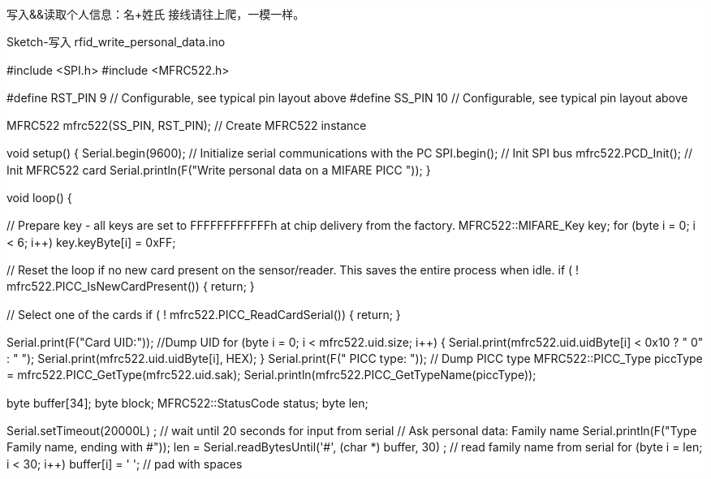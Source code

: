 
写入&&读取个人信息：名+姓氏
接线请往上爬，一模一样。

Sketch-写入
rfid_write_personal_data.ino

#include <SPI.h>
#include <MFRC522.h>

#define RST_PIN         9           // Configurable, see typical pin layout above
#define SS_PIN          10          // Configurable, see typical pin layout above

MFRC522 mfrc522(SS_PIN, RST_PIN);   // Create MFRC522 instance

void setup() {
  Serial.begin(9600);        // Initialize serial communications with the PC
  SPI.begin();               // Init SPI bus
  mfrc522.PCD_Init();        // Init MFRC522 card
  Serial.println(F("Write personal data on a MIFARE PICC "));
}

void loop() {

  // Prepare key - all keys are set to FFFFFFFFFFFFh at chip delivery from the factory.
  MFRC522::MIFARE_Key key;
  for (byte i = 0; i < 6; i++) key.keyByte[i] = 0xFF;

  // Reset the loop if no new card present on the sensor/reader. This saves the entire process when idle.
  if ( ! mfrc522.PICC_IsNewCardPresent()) {
    return;
  }

  // Select one of the cards
  if ( ! mfrc522.PICC_ReadCardSerial()) {
    return;
  }

  Serial.print(F("Card UID:"));    //Dump UID
  for (byte i = 0; i < mfrc522.uid.size; i++) {
    Serial.print(mfrc522.uid.uidByte[i] < 0x10 ? " 0" : " ");
    Serial.print(mfrc522.uid.uidByte[i], HEX);
  }
  Serial.print(F(" PICC type: "));   // Dump PICC type
  MFRC522::PICC_Type piccType = mfrc522.PICC_GetType(mfrc522.uid.sak);
  Serial.println(mfrc522.PICC_GetTypeName(piccType));

  byte buffer[34];
  byte block;
  MFRC522::StatusCode status;
  byte len;

  Serial.setTimeout(20000L) ;     // wait until 20 seconds for input from serial
  // Ask personal data: Family name
  Serial.println(F("Type Family name, ending with #"));
  len = Serial.readBytesUntil('#', (char *) buffer, 30) ; // read family name from serial
  for (byte i = len; i < 30; i++) buffer[i] = ' ';     // pad with spaces
